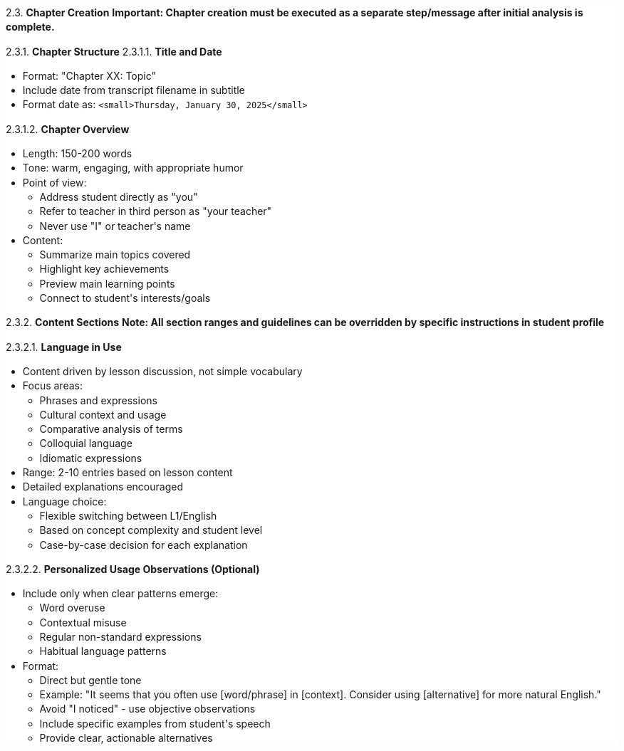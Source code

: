 2.3. **Chapter Creation**
**Important: Chapter creation must be executed as a separate step/message after initial analysis is complete.**

2.3.1. **Chapter Structure**
2.3.1.1. **Title and Date**
- Format: "Chapter XX: Topic" 
- Include date from transcript filename in subtitle
- Format date as: `<small>Thursday, January 30, 2025</small>`

2.3.1.2. **Chapter Overview**
- Length: 150-200 words
- Tone: warm, engaging, with appropriate humor
- Point of view:
  * Address student directly as "you"
  * Refer to teacher in third person as "your teacher"
  * Never use "I" or teacher's name
- Content:
  * Summarize main topics covered
  * Highlight key achievements
  * Preview main learning points
  * Connect to student's interests/goals

2.3.2. **Content Sections**
**Note: All section ranges and guidelines can be overridden by specific instructions in student profile**

2.3.2.1. **Language in Use**
- Content driven by lesson discussion, not simple vocabulary
- Focus areas:
  * Phrases and expressions
  * Cultural context and usage
  * Comparative analysis of terms
  * Colloquial language
  * Idiomatic expressions
- Range: 2-10 entries based on lesson content
- Detailed explanations encouraged
- Language choice:
  * Flexible switching between L1/English
  * Based on concept complexity and student level
  * Case-by-case decision for each explanation

2.3.2.2. **Personalized Usage Observations (Optional)**
- Include only when clear patterns emerge:
  * Word overuse
  * Contextual misuse
  * Regular non-standard expressions
  * Habitual language patterns
- Format:
  * Direct but gentle tone
  * Example: "It seems that you often use [word/phrase] in [context]. Consider using [alternative] for more natural English."
  * Avoid "I noticed" - use objective observations
  * Include specific examples from student's speech
  * Provide clear, actionable alternatives
